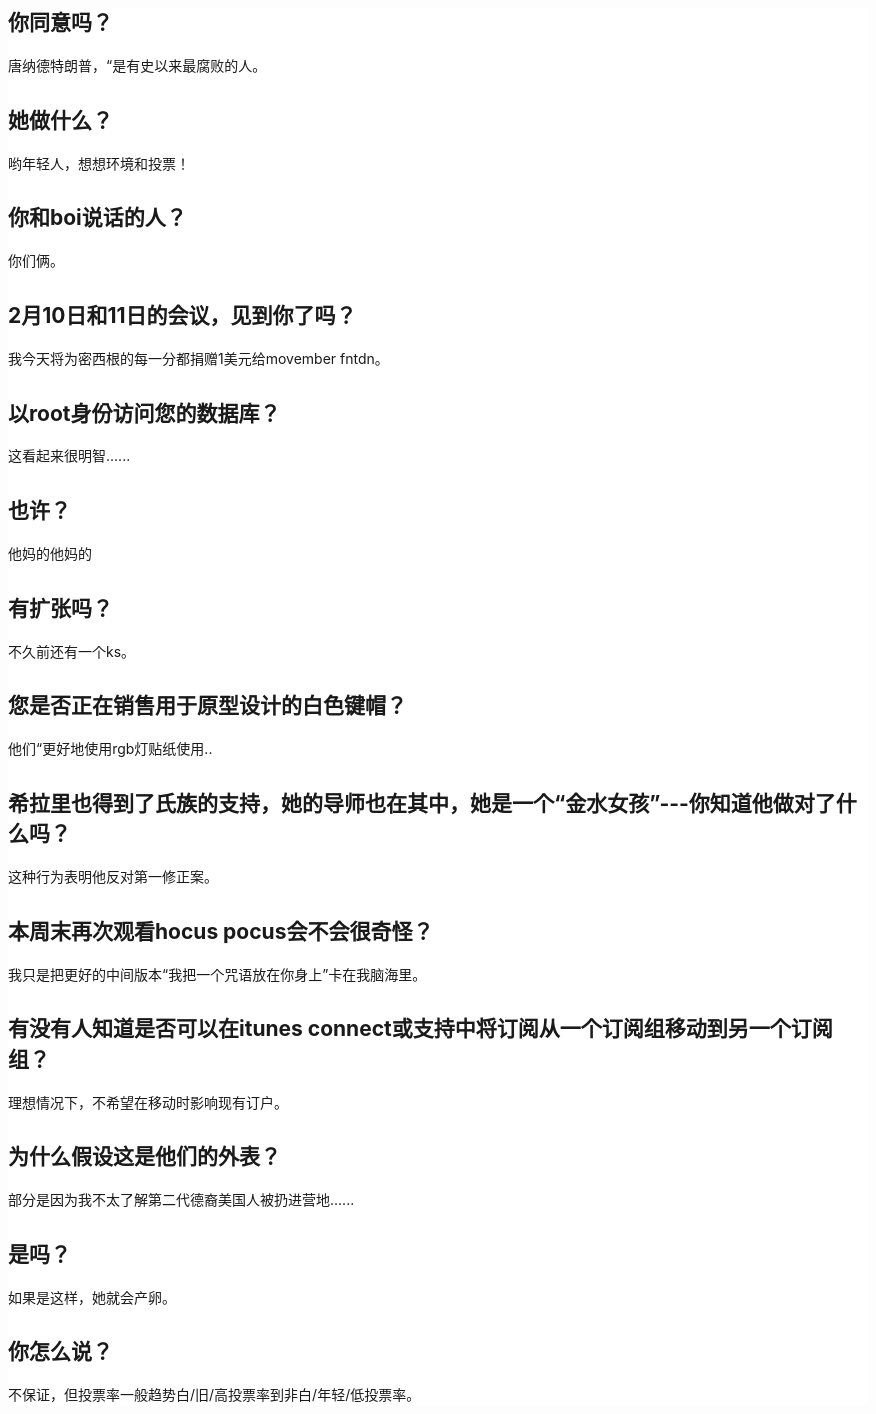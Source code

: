## 你同意吗？
唐纳德特朗普，“是有史以来最腐败的人。

## 她做什么？
哟年轻人，想想环境和投票！

## 你和boi说话的人？
你们俩。

##  2月10日和11日的会议，见到你了吗？
我今天将为密西根的每一分都捐赠1美元给movember fntdn。

## 以root身份访问您的数据库？
这看起来很明智......

##  也许？
他妈的他妈的

## 有扩张吗？
不久前还有一个ks。

## 您是否正在销售用于原型设计的白色键帽？
他们“更好地使用rgb灯贴纸使用..

## 希拉里也得到了氏族的支持，她的导师也在其中，她是一个“金水女孩”---你知道他做对了什么吗？
这种行为表明他反对第一修正案。

## 本周末再次观看hocus pocus会不会很奇怪？
我只是把更好的中间版本“我把一个咒语放在你身上”卡在我脑海里。

## 有没有人知道是否可以在itunes connect或支持中将订阅从一个订阅组移动到另一个订阅组？
理想情况下，不希望在移动时影响现有订户。

## 为什么假设这是他们的外表？
部分是因为我不太了解第二代德裔美国人被扔进营地......

##  是吗？
如果是这样，她就会产卵。

## 你怎么说？
不保证，但投票率一般趋势白/旧/高投票率到非白/年轻/低投票率。
